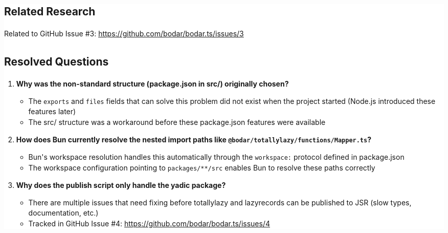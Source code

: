 ## Related Research

Related to GitHub Issue #3: https://github.com/bodar/bodar.ts/issues/3

## Resolved Questions

1. **Why was the non-standard structure (package.json in src/) originally chosen?**
   - The `exports` and `files` fields that can solve this problem did not exist when the project started (Node.js introduced these features later)
   - The src/ structure was a workaround before these package.json features were available

2. **How does Bun currently resolve the nested import paths like `@bodar/totallylazy/functions/Mapper.ts`?**
   - Bun's workspace resolution handles this automatically through the `workspace:` protocol defined in package.json
   - The workspace configuration pointing to `packages/**/src` enables Bun to resolve these paths correctly

3. **Why does the publish script only handle the yadic package?**
   - There are multiple issues that need fixing before totallylazy and lazyrecords can be published to JSR (slow types, documentation, etc.)
   - Tracked in GitHub Issue #4: https://github.com/bodar/bodar.ts/issues/4
